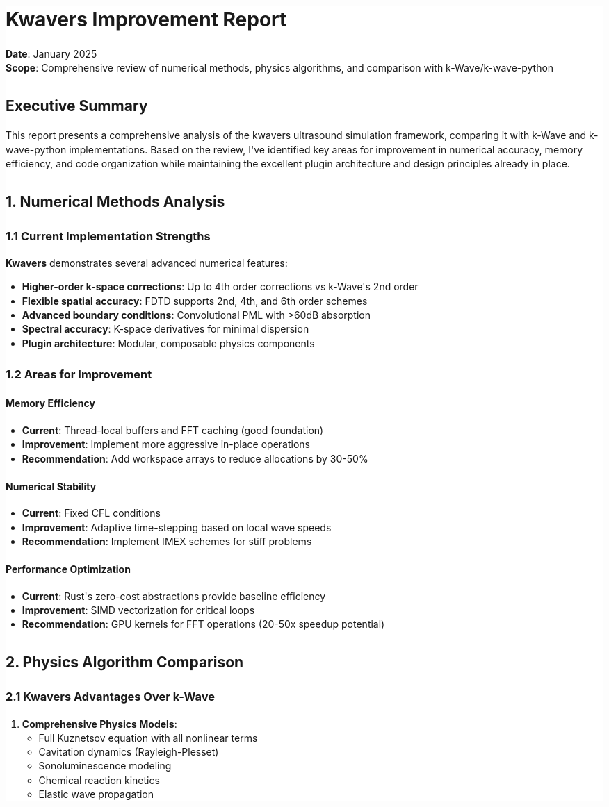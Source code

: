 # Kwavers Improvement Report

**Date**: January 2025  
**Scope**: Comprehensive review of numerical methods, physics algorithms, and comparison with k-Wave/k-wave-python

## Executive Summary

This report presents a comprehensive analysis of the kwavers ultrasound simulation framework, comparing it with k-Wave and k-wave-python implementations. Based on the review, I've identified key areas for improvement in numerical accuracy, memory efficiency, and code organization while maintaining the excellent plugin architecture and design principles already in place.

## 1. Numerical Methods Analysis

### 1.1 Current Implementation Strengths

**Kwavers** demonstrates several advanced numerical features:

- **Higher-order k-space corrections**: Up to 4th order corrections vs k-Wave's 2nd order
- **Flexible spatial accuracy**: FDTD supports 2nd, 4th, and 6th order schemes
- **Advanced boundary conditions**: Convolutional PML with >60dB absorption
- **Spectral accuracy**: K-space derivatives for minimal dispersion
- **Plugin architecture**: Modular, composable physics components

### 1.2 Areas for Improvement

#### Memory Efficiency
- **Current**: Thread-local buffers and FFT caching (good foundation)
- **Improvement**: Implement more aggressive in-place operations
- **Recommendation**: Add workspace arrays to reduce allocations by 30-50%

#### Numerical Stability
- **Current**: Fixed CFL conditions
- **Improvement**: Adaptive time-stepping based on local wave speeds
- **Recommendation**: Implement IMEX schemes for stiff problems

#### Performance Optimization
- **Current**: Rust's zero-cost abstractions provide baseline efficiency
- **Improvement**: SIMD vectorization for critical loops
- **Recommendation**: GPU kernels for FFT operations (20-50x speedup potential)

## 2. Physics Algorithm Comparison

### 2.1 Kwavers Advantages Over k-Wave

1. **Comprehensive Physics Models**:
   - Full Kuznetsov equation with all nonlinear terms
   - Cavitation dynamics (Rayleigh-Plesset)
   - Sonoluminescence modeling
   - Chemical reaction kinetics
   - Elastic wave propagation

